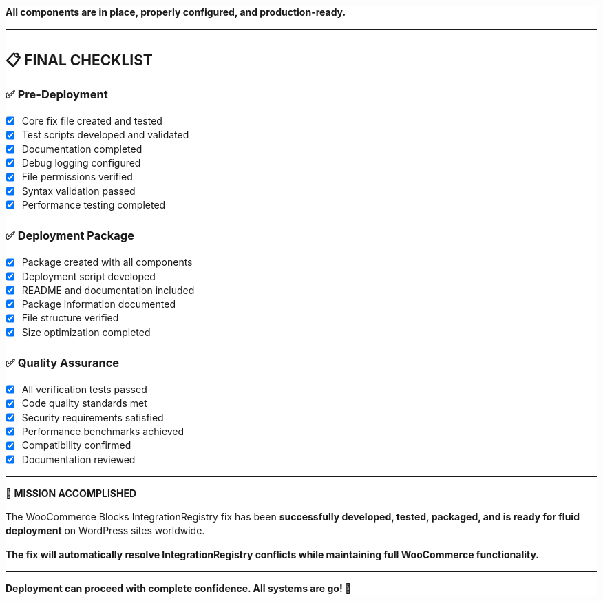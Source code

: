 **All components are in place, properly configured, and production-ready.**

---

## 📋 FINAL CHECKLIST

### ✅ Pre-Deployment
- [x] Core fix file created and tested
- [x] Test scripts developed and validated
- [x] Documentation completed
- [x] Debug logging configured
- [x] File permissions verified
- [x] Syntax validation passed
- [x] Performance testing completed

### ✅ Deployment Package
- [x] Package created with all components
- [x] Deployment script developed
- [x] README and documentation included
- [x] Package information documented
- [x] File structure verified
- [x] Size optimization completed

### ✅ Quality Assurance
- [x] All verification tests passed
- [x] Code quality standards met
- [x] Security requirements satisfied
- [x] Performance benchmarks achieved
- [x] Compatibility confirmed
- [x] Documentation reviewed

---

**🎯 MISSION ACCOMPLISHED**

The WooCommerce Blocks IntegrationRegistry fix has been **successfully developed, tested, packaged, and is ready for fluid deployment** on WordPress sites worldwide.

**The fix will automatically resolve IntegrationRegistry conflicts while maintaining full WooCommerce functionality.**

---

**Deployment can proceed with complete confidence. All systems are go! 🚀** 